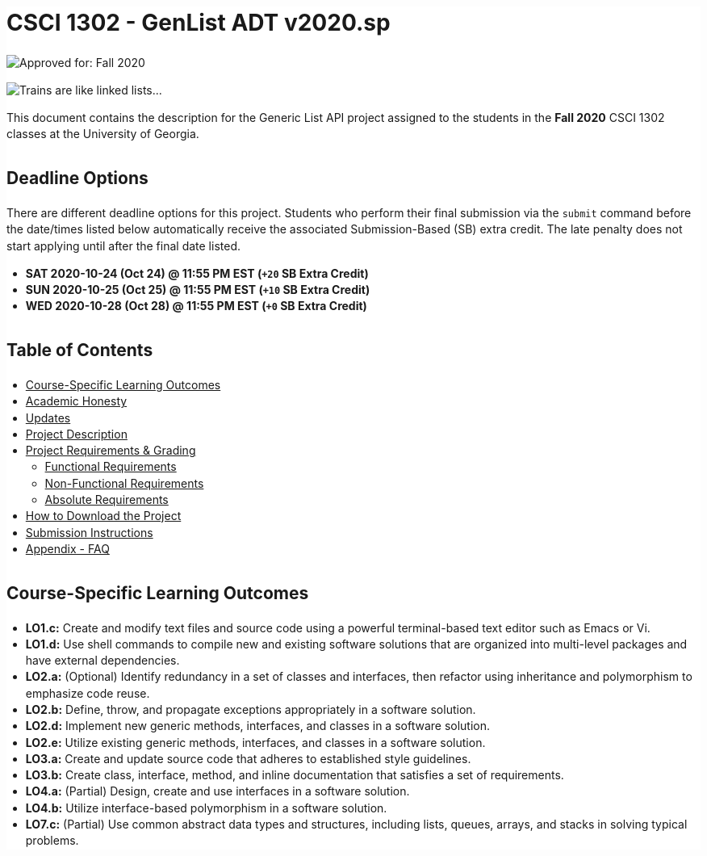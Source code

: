 # CSCI 1302 - GenList ADT v2020.sp

![Approved for: Fall 2020](https://img.shields.io/badge/Approved%20for-Fall%202020-blueviolet)

![Trains are like linked lists...](https://i.imgur.com/MdPMTcO.png)

This document contains the description for the Generic List API 
project assigned to the students in the **Fall 2020** CSCI 1302 classes
at the University of Georgia.

## Deadline Options

There are different deadline options for this project. Students who perform their
final submission via the `submit` command before the date/times listed below
automatically receive the associated Submission-Based (SB) extra credit. The late 
penalty does not start applying until after the final date listed. 

* **SAT 2020-10-24 (Oct 24) @ 11:55 PM EST (`+20` SB Extra Credit)**
* **SUN 2020-10-25 (Oct 25) @ 11:55 PM EST (`+10` SB Extra Credit)**
* **WED 2020-10-28 (Oct 28) @ 11:55 PM EST (`+0` SB Extra Credit)**

## Table of Contents

* [Course-Specific Learning Outcomes](#course-specific-learning-outcomes)
* [Academic Honesty](#academic-honesty)
* [Updates](#updates)
* [Project Description](#project-description)
* [Project Requirements & Grading](#project-requirements--grading)
  * [Functional Requirements](#functional-requirements)
  * [Non-Functional Requirements](#non-functional-requirements)
  * [Absolute Requirements](#absolute-requirements)
* [How to Download the Project](#how-to-download-the-project)
* [Submission Instructions](#submission-instructions)
* [Appendix - FAQ](#appendix---faq)

## Course-Specific Learning Outcomes

* **LO1.c:** Create and modify text files and source code using a powerful terminal-based text editor such as Emacs or Vi.
* **LO1.d:** Use shell commands to compile new and existing software solutions that are organized into multi-level 
  packages and have external dependencies.
* **LO2.a:** (Optional) Identify redundancy in a set of classes and interfaces, then refactor using inheritance and polymorphism 
  to emphasize code reuse.
* **LO2.b:** Define, throw, and propagate exceptions appropriately in a software solution.
* **LO2.d:** Implement new generic methods, interfaces, and classes in a software solution.
* **LO2.e:** Utilize existing generic methods, interfaces, and classes in a software solution.
* **LO3.a:** Create and update source code that adheres to established style guidelines.
* **LO3.b:** Create class, interface, method, and inline documentation that satisfies a set of requirements.
* **LO4.a:** (Partial) Design, create and use interfaces in a software solution.
* **LO4.b:** Utilize interface-based polymorphism in a software solution.
* **LO7.c:** (Partial) Use common abstract data types and structures, including lists, queues, arrays, and stacks in solving 
  typical problems.
  